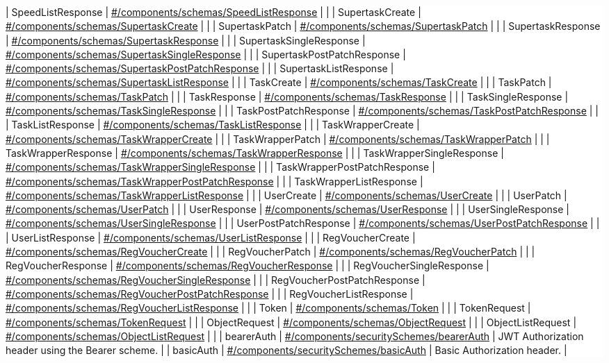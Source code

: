 | SpeedListResponse | [#/components/schemas/SpeedListResponse](#componentsschemasspeedlistresponse) |  |
| SupertaskCreate | [#/components/schemas/SupertaskCreate](#componentsschemassupertaskcreate) |  |
| SupertaskPatch | [#/components/schemas/SupertaskPatch](#componentsschemassupertaskpatch) |  |
| SupertaskResponse | [#/components/schemas/SupertaskResponse](#componentsschemassupertaskresponse) |  |
| SupertaskSingleResponse | [#/components/schemas/SupertaskSingleResponse](#componentsschemassupertasksingleresponse) |  |
| SupertaskPostPatchResponse | [#/components/schemas/SupertaskPostPatchResponse](#componentsschemassupertaskpostpatchresponse) |  |
| SupertaskListResponse | [#/components/schemas/SupertaskListResponse](#componentsschemassupertasklistresponse) |  |
| TaskCreate | [#/components/schemas/TaskCreate](#componentsschemastaskcreate) |  |
| TaskPatch | [#/components/schemas/TaskPatch](#componentsschemastaskpatch) |  |
| TaskResponse | [#/components/schemas/TaskResponse](#componentsschemastaskresponse) |  |
| TaskSingleResponse | [#/components/schemas/TaskSingleResponse](#componentsschemastasksingleresponse) |  |
| TaskPostPatchResponse | [#/components/schemas/TaskPostPatchResponse](#componentsschemastaskpostpatchresponse) |  |
| TaskListResponse | [#/components/schemas/TaskListResponse](#componentsschemastasklistresponse) |  |
| TaskWrapperCreate | [#/components/schemas/TaskWrapperCreate](#componentsschemastaskwrappercreate) |  |
| TaskWrapperPatch | [#/components/schemas/TaskWrapperPatch](#componentsschemastaskwrapperpatch) |  |
| TaskWrapperResponse | [#/components/schemas/TaskWrapperResponse](#componentsschemastaskwrapperresponse) |  |
| TaskWrapperSingleResponse | [#/components/schemas/TaskWrapperSingleResponse](#componentsschemastaskwrappersingleresponse) |  |
| TaskWrapperPostPatchResponse | [#/components/schemas/TaskWrapperPostPatchResponse](#componentsschemastaskwrapperpostpatchresponse) |  |
| TaskWrapperListResponse | [#/components/schemas/TaskWrapperListResponse](#componentsschemastaskwrapperlistresponse) |  |
| UserCreate | [#/components/schemas/UserCreate](#componentsschemasusercreate) |  |
| UserPatch | [#/components/schemas/UserPatch](#componentsschemasuserpatch) |  |
| UserResponse | [#/components/schemas/UserResponse](#componentsschemasuserresponse) |  |
| UserSingleResponse | [#/components/schemas/UserSingleResponse](#componentsschemasusersingleresponse) |  |
| UserPostPatchResponse | [#/components/schemas/UserPostPatchResponse](#componentsschemasuserpostpatchresponse) |  |
| UserListResponse | [#/components/schemas/UserListResponse](#componentsschemasuserlistresponse) |  |
| RegVoucherCreate | [#/components/schemas/RegVoucherCreate](#componentsschemasregvouchercreate) |  |
| RegVoucherPatch | [#/components/schemas/RegVoucherPatch](#componentsschemasregvoucherpatch) |  |
| RegVoucherResponse | [#/components/schemas/RegVoucherResponse](#componentsschemasregvoucherresponse) |  |
| RegVoucherSingleResponse | [#/components/schemas/RegVoucherSingleResponse](#componentsschemasregvouchersingleresponse) |  |
| RegVoucherPostPatchResponse | [#/components/schemas/RegVoucherPostPatchResponse](#componentsschemasregvoucherpostpatchresponse) |  |
| RegVoucherListResponse | [#/components/schemas/RegVoucherListResponse](#componentsschemasregvoucherlistresponse) |  |
| Token | [#/components/schemas/Token](#componentsschemastoken) |  |
| TokenRequest | [#/components/schemas/TokenRequest](#componentsschemastokenrequest) |  |
| ObjectRequest | [#/components/schemas/ObjectRequest](#componentsschemasobjectrequest) |  |
| ObjectListRequest | [#/components/schemas/ObjectListRequest](#componentsschemasobjectlistrequest) |  |
| bearerAuth | [#/components/securitySchemes/bearerAuth](#componentssecurityschemesbearerauth) | JWT Authorization header using the Bearer scheme. |
| basicAuth | [#/components/securitySchemes/basicAuth](#componentssecurityschemesbasicauth) | Basic Authorization header. |

